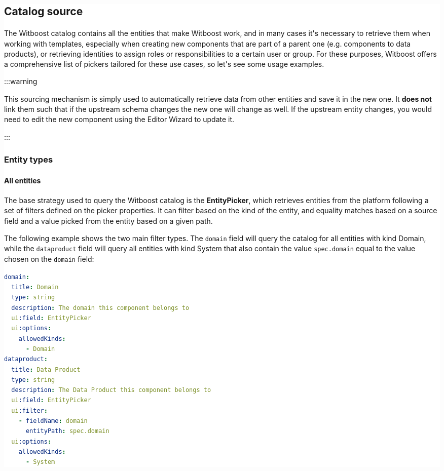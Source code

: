 ## Catalog source

The Witboost catalog contains all the entities that make Witboost work, and in many cases it's necessary to retrieve them when working with templates, especially when creating new components that are part of a parent one (e.g. components to data products), or retrieving identities to assign roles or responsibilities to a certain user or group. For these purposes, Witboost offers a comprehensive list of pickers tailored for these use cases, so let's see some usage examples.

:::warning

This sourcing mechanism is simply used to automatically retrieve data from other entities and save it in the new one. It **does not** link them such that if the upstream schema changes the new one will change as well. If the upstream entity changes, you would need to edit the new component using the Editor Wizard to update it.

:::

### Entity types

#### All entities

The base strategy used to query the Witboost catalog is the **EntityPicker**, which retrieves entities from the platform following a set of filters defined on the picker properties. It can filter based on the kind of the entity, and equality matches based on a source field and a value picked from the entity based on a given path.

The following example shows the two main filter types. The `domain` field will query the catalog for all entities with kind Domain, while the `dataproduct` field will query all entities with kind System that also contain the value `spec.domain` equal to the value chosen on the `domain` field:

```yaml
domain:
  title: Domain
  type: string
  description: The domain this component belongs to
  ui:field: EntityPicker
  ui:options:
    allowedKinds:
      - Domain
dataproduct:
  title: Data Product
  type: string
  description: The Data Product this component belongs to
  ui:field: EntityPicker
  ui:filter:
    - fieldName: domain
      entityPath: spec.domain
  ui:options:
    allowedKinds:
      - System
```
